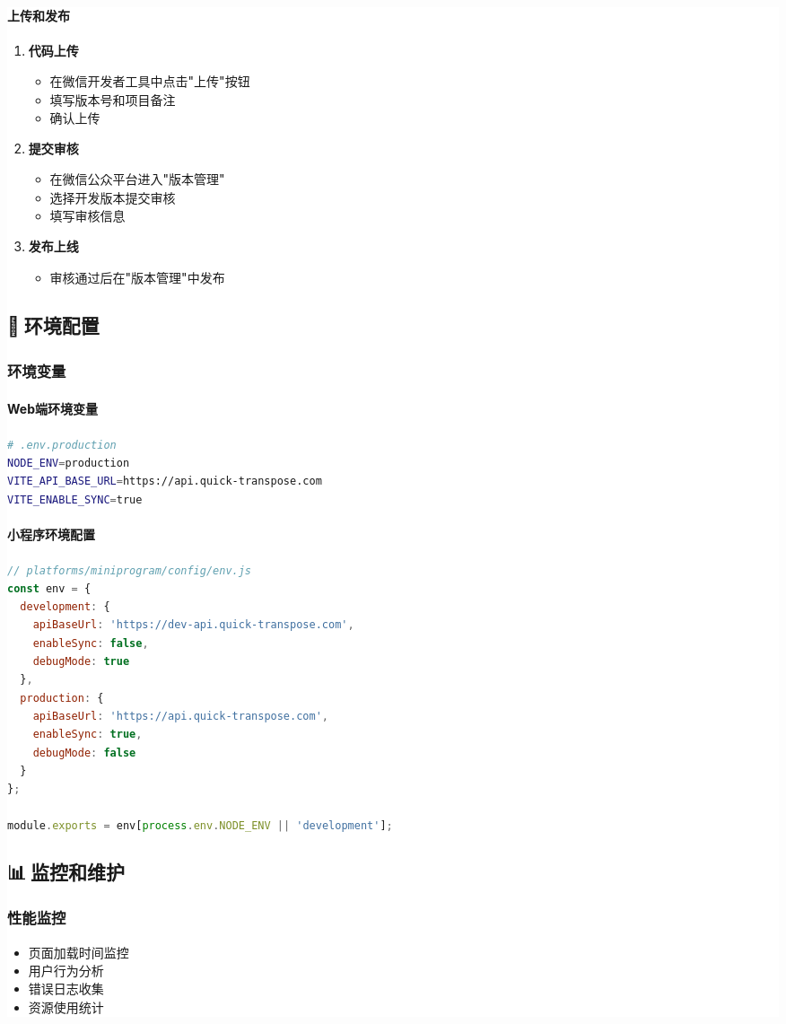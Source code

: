#### 上传和发布
1. **代码上传**
   - 在微信开发者工具中点击"上传"按钮
   - 填写版本号和项目备注
   - 确认上传

2. **提交审核**
   - 在微信公众平台进入"版本管理"
   - 选择开发版本提交审核
   - 填写审核信息

3. **发布上线**
   - 审核通过后在"版本管理"中发布

## 🔧 环境配置

### 环境变量

#### Web端环境变量
```bash
# .env.production
NODE_ENV=production
VITE_API_BASE_URL=https://api.quick-transpose.com
VITE_ENABLE_SYNC=true
```

#### 小程序环境配置
```javascript
// platforms/miniprogram/config/env.js
const env = {
  development: {
    apiBaseUrl: 'https://dev-api.quick-transpose.com',
    enableSync: false,
    debugMode: true
  },
  production: {
    apiBaseUrl: 'https://api.quick-transpose.com',
    enableSync: true,
    debugMode: false
  }
};

module.exports = env[process.env.NODE_ENV || 'development'];
```

## 📊 监控和维护

### 性能监控
- 页面加载时间监控
- 用户行为分析
- 错误日志收集
- 资源使用统计
